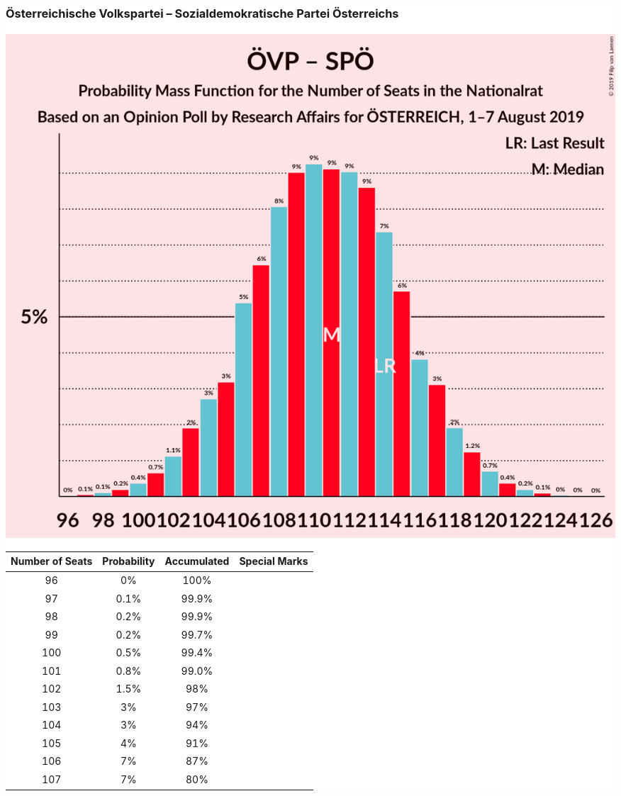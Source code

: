 
### Österreichische Volkspartei – Sozialdemokratische Partei Österreichs

![Graph with seats probability mass function not yet produced](2019-08-07-ResearchAffairs-coalitions-seats-pmf-övp–spö.png "Seats Probability Mass Function")

| Number of Seats | Probability | Accumulated | Special Marks |
|:---------------:|:-----------:|:-----------:|:-------------:|
| 96 | 0% | 100% |  |
| 97 | 0.1% | 99.9% |  |
| 98 | 0.2% | 99.9% |  |
| 99 | 0.2% | 99.7% |  |
| 100 | 0.5% | 99.4% |  |
| 101 | 0.8% | 99.0% |  |
| 102 | 1.5% | 98% |  |
| 103 | 3% | 97% |  |
| 104 | 3% | 94% |  |
| 105 | 4% | 91% |  |
| 106 | 7% | 87% |  |
| 107 | 7% | 80% |  |